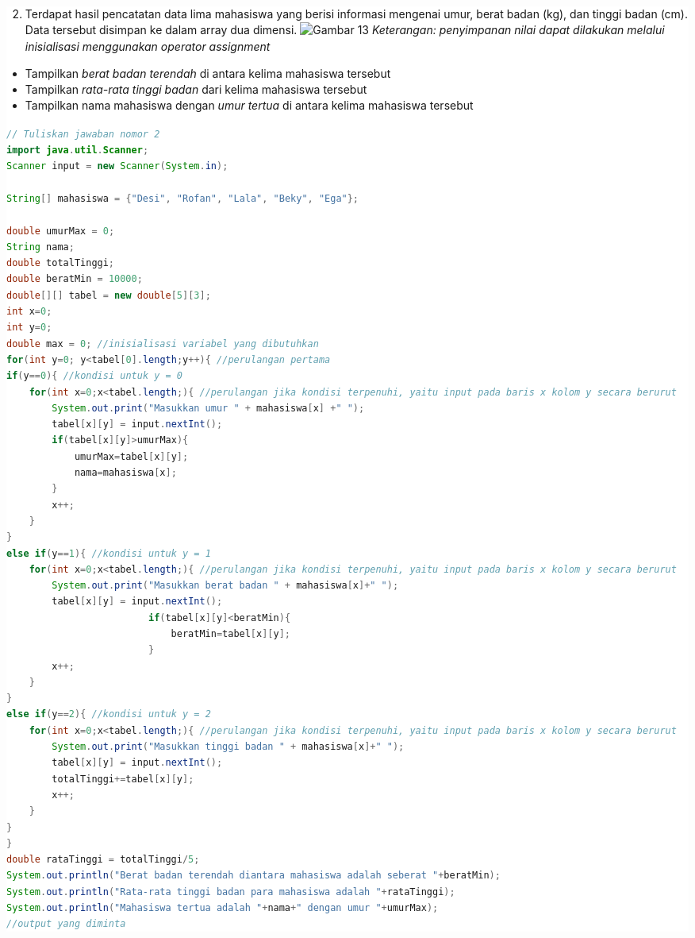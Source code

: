 2. Terdapat hasil pencatatan data lima mahasiswa yang berisi informasi mengenai umur, berat badan (kg), dan tinggi badan (cm). Data tersebut disimpan ke dalam array dua dimensi.
![Gambar 13](images/tugas-2.PNG)
*Keterangan: penyimpanan nilai dapat dilakukan melalui inisialisasi menggunakan operator assignment*
 * Tampilkan *berat badan terendah* di antara kelima mahasiswa tersebut
 * Tampilkan *rata-rata tinggi badan* dari kelima mahasiswa tersebut
 * Tampilkan nama mahasiswa dengan *umur tertua* di antara kelima mahasiswa tersebut


```Java
// Tuliskan jawaban nomor 2
import java.util.Scanner;
Scanner input = new Scanner(System.in);

String[] mahasiswa = {"Desi", "Rofan", "Lala", "Beky", "Ega"};

double umurMax = 0;
String nama;
double totalTinggi;
double beratMin = 10000;
double[][] tabel = new double[5][3];
int x=0;
int y=0;
double max = 0; //inisialisasi variabel yang dibutuhkan
for(int y=0; y<tabel[0].length;y++){ //perulangan pertama
if(y==0){ //kondisi untuk y = 0 
    for(int x=0;x<tabel.length;){ //perulangan jika kondisi terpenuhi, yaitu input pada baris x kolom y secara berurut
        System.out.print("Masukkan umur " + mahasiswa[x] +" ");
        tabel[x][y] = input.nextInt();
        if(tabel[x][y]>umurMax){
            umurMax=tabel[x][y];
            nama=mahasiswa[x];
        }
        x++;
    }
}
else if(y==1){ //kondisi untuk y = 1
    for(int x=0;x<tabel.length;){ //perulangan jika kondisi terpenuhi, yaitu input pada baris x kolom y secara berurut
        System.out.print("Masukkan berat badan " + mahasiswa[x]+" ");
        tabel[x][y] = input.nextInt();
                         if(tabel[x][y]<beratMin){
                             beratMin=tabel[x][y];
                         }
        x++;
    }
}
else if(y==2){ //kondisi untuk y = 2
    for(int x=0;x<tabel.length;){ //perulangan jika kondisi terpenuhi, yaitu input pada baris x kolom y secara berurut
        System.out.print("Masukkan tinggi badan " + mahasiswa[x]+" ");
        tabel[x][y] = input.nextInt();
        totalTinggi+=tabel[x][y];
        x++;
    }
}
}        
double rataTinggi = totalTinggi/5;
System.out.println("Berat badan terendah diantara mahasiswa adalah seberat "+beratMin);
System.out.println("Rata-rata tinggi badan para mahasiswa adalah "+rataTinggi);
System.out.println("Mahasiswa tertua adalah "+nama+" dengan umur "+umurMax);
//output yang diminta
```